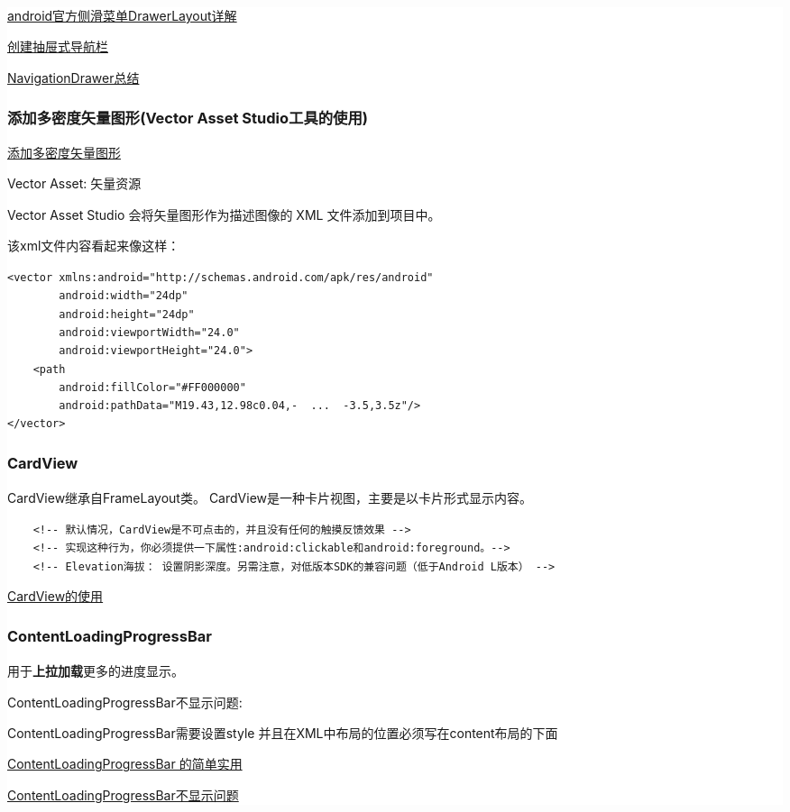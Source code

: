 
[android官方侧滑菜单DrawerLayout详解](http://www.jcodecraeer.com/a/anzhuokaifa/androidkaifa/2014/0925/1713.html "看来看去还是这篇好")

[创建抽屉式导航栏](https://developer.android.com/training/implementing-navigation/nav-drawer.html)

[NavigationDrawer总结](http://www.jianshu.com/p/c8cbeb7ea43a)






### 添加多密度矢量图形(Vector Asset Studio工具的使用)
[添加多密度矢量图形](https://developer.android.com/studio/write/vector-asset-studio.html)

Vector Asset: 矢量资源

Vector Asset Studio 会将矢量图形作为描述图像的 XML 文件添加到项目中。

该xml文件内容看起来像这样：

```
<vector xmlns:android="http://schemas.android.com/apk/res/android"
        android:width="24dp"
        android:height="24dp"
        android:viewportWidth="24.0"
        android:viewportHeight="24.0">
    <path
        android:fillColor="#FF000000"
        android:pathData="M19.43,12.98c0.04,-  ...  -3.5,3.5z"/>
</vector>
```


### CardView

CardView继承自FrameLayout类。
CardView是一种卡片视图，主要是以卡片形式显示内容。


```
    <!-- 默认情况，CardView是不可点击的，并且没有任何的触摸反馈效果 -->
    <!-- 实现这种行为，你必须提供一下属性:android:clickable和android:foreground。-->
    <!-- Elevation海拔： 设置阴影深度。另需注意，对低版本SDK的兼容问题（低于Android L版本） -->
```

[CardView的使用](http://www.jianshu.com/p/ae9d654599ef)

### ContentLoadingProgressBar

用于**上拉加载**更多的进度显示。

ContentLoadingProgressBar不显示问题:

ContentLoadingProgressBar需要设置style 并且在XML中布局的位置必须写在content布局的下面

[ContentLoadingProgressBar 的简单实用](http://www.qiongloo.com/archives/28.html)

[ContentLoadingProgressBar不显示问题](https://www.bbsmax.com/A/GBJrMVwKz0/)

